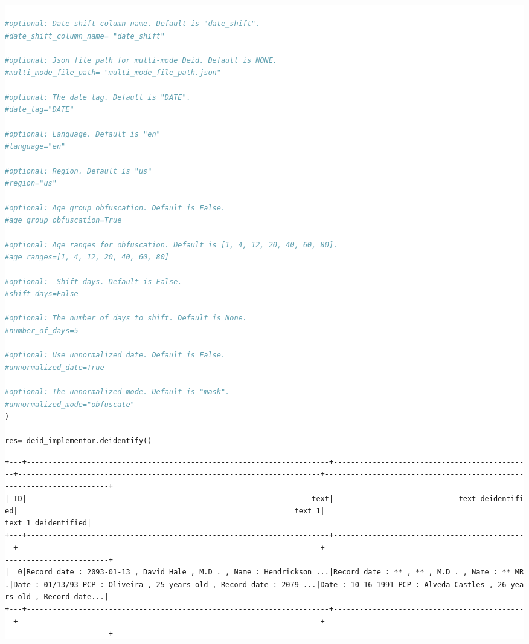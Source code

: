 ```python

#optional: Date shift column name. Default is "date_shift".
#date_shift_column_name= "date_shift"

#optional: Json file path for multi-mode Deid. Default is NONE.
#multi_mode_file_path= "multi_mode_file_path.json"

#optional: The date tag. Default is "DATE".
#date_tag="DATE"

#optional: Language. Default is "en"
#language="en"

#optional: Region. Default is "us"
#region="us"

#optional: Age group obfuscation. Default is False.
#age_group_obfuscation=True

#optional: Age ranges for obfuscation. Default is [1, 4, 12, 20, 40, 60, 80].
#age_ranges=[1, 4, 12, 20, 40, 60, 80]

#optional:  Shift days. Default is False.
#shift_days=False

#optional: The number of days to shift. Default is None.
#number_of_days=5

#optional: Use unnormalized date. Default is False.
#unnormalized_date=True

#optional: The unnormalized mode. Default is "mask".
#unnormalized_mode="obfuscate"
)

res= deid_implementor.deidentify()

```

```
+---+----------------------------------------------------------------------+----------------------------------------------+----------------------------------------------------------------------+----------------------------------------------------------------------+
| ID|                                                                  text|                             text_deidentified|                                                                text_1|                                                   text_1_deidentified|
+---+----------------------------------------------------------------------+----------------------------------------------+----------------------------------------------------------------------+----------------------------------------------------------------------+
|  0|Record date : 2093-01-13 , David Hale , M.D . , Name : Hendrickson ...|Record date : ** , ** , M.D . , Name : ** MR .|Date : 01/13/93 PCP : Oliveira , 25 years-old , Record date : 2079-...|Date : 10-16-1991 PCP : Alveda Castles , 26 years-old , Record date...|
+---+----------------------------------------------------------------------+----------------------------------------------+----------------------------------------------------------------------+----------------------------------------------------------------------+

```
